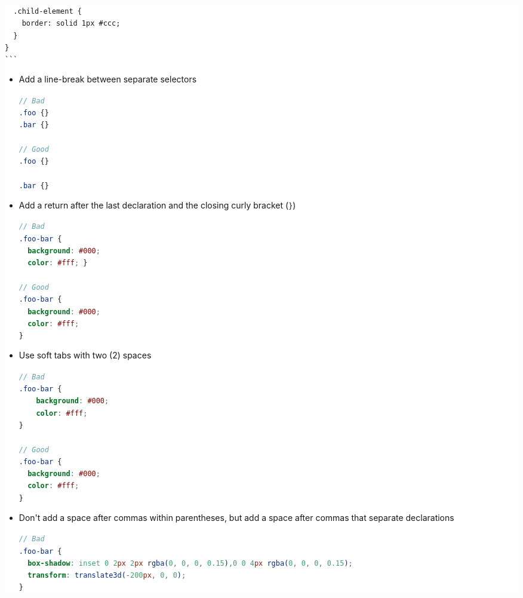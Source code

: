       .child-element {
        border: solid 1px #ccc;
      }
    }
    ```

  + Add a line-break between separate selectors

    ```scss
    // Bad
    .foo {}
    .bar {}

    // Good
    .foo {}

    .bar {}
    ```

  + Add a return after the last declaration and the closing curly bracket (`}`)

    ```scss
    // Bad
    .foo-bar {
      background: #000;
      color: #fff; }

    // Good
    .foo-bar {
      background: #000;
      color: #fff;
    }
    ```

  + Use soft tabs with two (2) spaces

    ```scss
    // Bad
    .foo-bar {
        background: #000;
        color: #fff;
    }

    // Good
    .foo-bar {
      background: #000;
      color: #fff;
    }
    ```

  + Don't add a space after commas within parentheses, but add a space after commas that separate declarations

    ```scss
    // Bad
    .foo-bar {
      box-shadow: inset 0 2px 2px rgba(0, 0, 0, 0.15),0 0 4px rgba(0, 0, 0, 0.15);
      transform: translate3d(-200px, 0, 0);
    }
